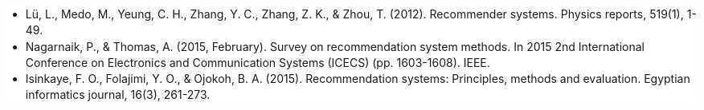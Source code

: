 - Lü, L., Medo, M., Yeung, C. H., Zhang, Y. C., Zhang, Z. K., & Zhou, T. (2012). Recommender systems. Physics reports, 519(1), 1-49.
- Nagarnaik, P., & Thomas, A. (2015, February). Survey on recommendation system methods. In 2015 2nd International Conference on Electronics and Communication Systems (ICECS) (pp. 1603-1608). IEEE.
- Isinkaye, F. O., Folajimi, Y. O., & Ojokoh, B. A. (2015). Recommendation systems: Principles, methods and evaluation. Egyptian informatics journal, 16(3), 261-273.